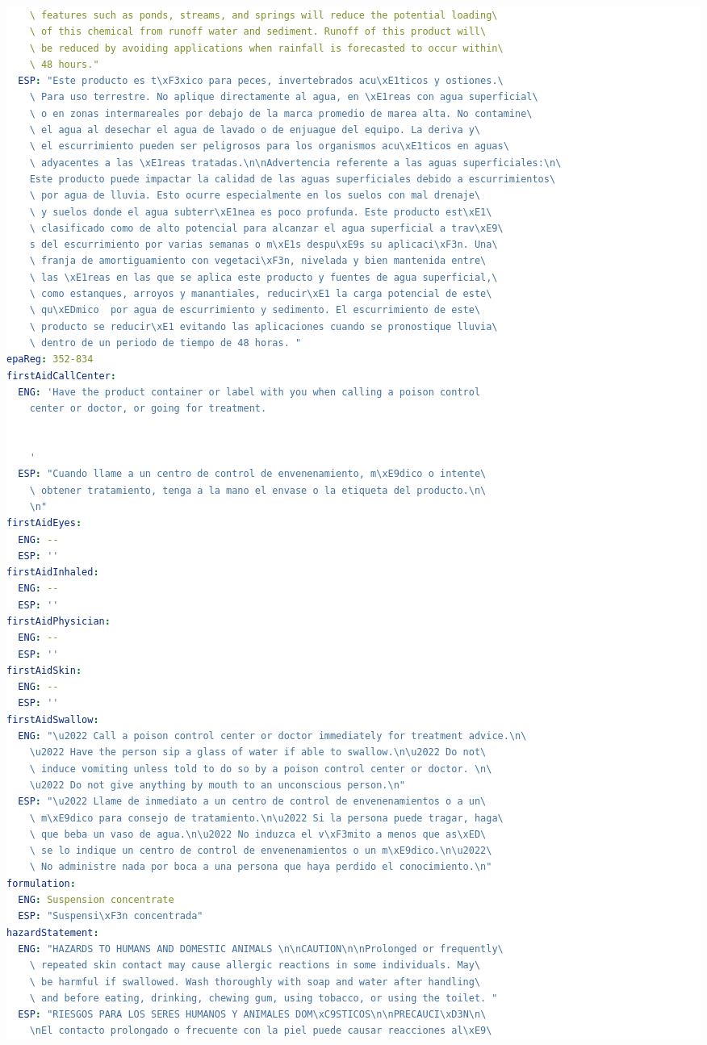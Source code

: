 ```yaml
    \ features such as ponds, streams, and springs will reduce the potential loading\
    \ of this chemical from runoff water and sediment. Runoff of this product will\
    \ be reduced by avoiding applications when rainfall is forecasted to occur within\
    \ 48 hours."
  ESP: "Este producto es t\xF3xico para peces, invertebrados acu\xE1ticos y ostiones.\
    \ Para uso terrestre. No aplique directamente al agua, en \xE1reas con agua superficial\
    \ o en zonas intermareales por debajo de la marca promedio de marea alta. No contamine\
    \ el agua al desechar el agua de lavado o de enjuague del equipo. La deriva y\
    \ el escurrimiento pueden ser peligrosos para los organismos acu\xE1ticos en aguas\
    \ adyacentes a las \xE1reas tratadas.\n\nAdvertencia referente a las aguas superficiales:\n\
    Este producto puede impactar la calidad de las aguas superficiales debido a escurrimientos\
    \ por agua de lluvia. Esto ocurre especialmente en los suelos con mal drenaje\
    \ y suelos donde el agua subterr\xE1nea es poco profunda. Este producto est\xE1\
    \ clasificado como de alto potencial para alcanzar el agua superficial a trav\xE9\
    s del escurrimiento por varias semanas o m\xE1s despu\xE9s su aplicaci\xF3n. Una\
    \ franja de amortiguamiento con vegetaci\xF3n, nivelada y bien mantenida entre\
    \ las \xE1reas en las que se aplica este producto y fuentes de agua superficial,\
    \ como estanques, arroyos y manantiales, reducir\xE1 la carga potencial de este\
    \ qu\xEDmico  por agua de escurrimiento y sedimento. El escurrimiento de este\
    \ producto se reducir\xE1 evitando las aplicaciones cuando se pronostique lluvia\
    \ dentro de un periodo de tiempo de 48 horas. "
epaReg: 352-834
firstAidCallCenter:
  ENG: 'Have the product container or label with you when calling a poison control
    center or doctor, or going for treatment.


    '
  ESP: "Cuando llame a un centro de control de envenenamiento, m\xE9dico o intente\
    \ obtener tratamiento, tenga a la mano el envase o la etiqueta del producto.\n\
    \n"
firstAidEyes:
  ENG: --
  ESP: ''
firstAidInhaled:
  ENG: --
  ESP: ''
firstAidPhysician:
  ENG: --
  ESP: ''
firstAidSkin:
  ENG: --
  ESP: ''
firstAidSwallow:
  ENG: "\u2022 Call a poison control center or doctor immediately for treatment advice.\n\
    \u2022 Have the person sip a glass of water if able to swallow.\n\u2022 Do not\
    \ induce vomiting unless told to do so by a poison control center or doctor. \n\
    \u2022 Do not give anything by mouth to an unconscious person.\n"
  ESP: "\u2022 Llame de inmediato a un centro de control de envenenamientos o a un\
    \ m\xE9dico para consejo de tratamiento.\n\u2022 Si la persona puede tragar, haga\
    \ que beba un vaso de agua.\n\u2022 No induzca el v\xF3mito a menos que as\xED\
    \ se lo indique un centro de control de envenenamientos o un m\xE9dico.\n\u2022\
    \ No administre nada por boca a una persona que haya perdido el conocimiento.\n"
formulation:
  ENG: Suspension concentrate
  ESP: "Suspensi\xF3n concentrada"
hazardStatement:
  ENG: "HAZARDS TO HUMANS AND DOMESTIC ANIMALS \n\nCAUTION\n\nProlonged or frequently\
    \ repeated skin contact may cause allergic reactions in some individuals. May\
    \ be harmful if swallowed. Wash thoroughly with soap and water after handling\
    \ and before eating, drinking, chewing gum, using tobacco, or using the toilet. "
  ESP: "RIESGOS PARA LOS SERES HUMANOS Y ANIMALES DOM\xC9STICOS\n\nPRECAUCI\xD3N\n\
    \nEl contacto prolongado o frecuente con la piel puede causar reacciones al\xE9\
```